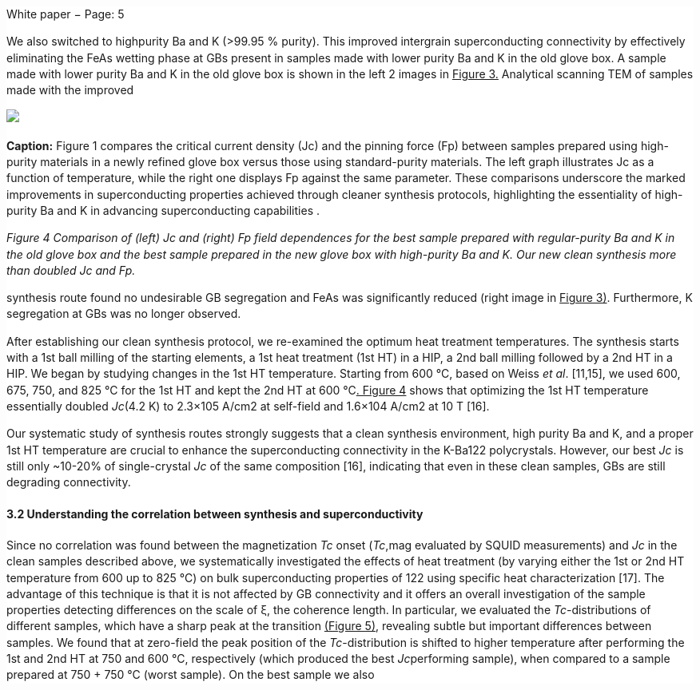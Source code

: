 White paper − Page: 5

We also switched to highpurity Ba and K (>99.95 % purity). This improved intergrain superconducting connectivity by effectively eliminating the FeAs wetting phase at GBs present in samples made with lower purity Ba and K in the old glove box. A sample made with lower purity Ba and K in the old glove box is shown in the left 2 images in [Figure 3.](#page-4-1) Analytical scanning TEM of samples made with the improved

![](_page_5_Figure_1.jpeg)

**Caption:** Figure 1 compares the critical current density (Jc) and the pinning force (Fp) between samples prepared using high-purity materials in a newly refined glove box versus those using standard-purity materials. The left graph illustrates Jc as a function of temperature, while the right one displays Fp against the same parameter. These comparisons underscore the marked improvements in superconducting properties achieved through cleaner synthesis protocols, highlighting the essentiality of high-purity Ba and K in advancing superconducting capabilities .


<span id="page-5-0"></span>*Figure 4 Comparison of (left) Jc and (right) Fp field dependences for the best sample prepared with regular-purity Ba and K in the old glove box and the best sample prepared in the new glove box with high-purity Ba and K. Our new clean synthesis more than doubled Jc and Fp.*

synthesis route found no undesirable GB segregation and FeAs was significantly reduced (right image in [Figure 3\)](#page-4-1). Furthermore, K segregation at GBs was no longer observed.

After establishing our clean synthesis protocol, we re-examined the optimum heat treatment temperatures. The synthesis starts with a 1st ball milling of the starting elements, a 1st heat treatment (1st HT) in a HIP, a 2nd ball milling followed by a 2nd HT in a HIP. We began by studying changes in the 1st HT temperature. Starting from 600 °C, based on Weiss *et al*. [11,15], we used 600, 675, 750, and 825 °C for the 1st HT and kept the 2nd HT at 600 °C[. Figure 4](#page-5-0) shows that optimizing the 1st HT temperature essentially doubled *Jc*(4.2 K) to 2.3×105 A/cm2 at self-field and 1.6×104 A/cm2 at 10 T [16].

Our systematic study of synthesis routes strongly suggests that a clean synthesis environment, high purity Ba and K, and a proper 1st HT temperature are crucial to enhance the superconducting connectivity in the K-Ba122 polycrystals. However, our best *Jc* is still only ~10-20% of single-crystal *Jc* of the same composition [16], indicating that even in these clean samples, GBs are still degrading connectivity.

#### 3.2 Understanding the correlation between synthesis and superconductivity

Since no correlation was found between the magnetization *Tc* onset (*Tc*,mag evaluated by SQUID measurements) and *Jc* in the clean samples described above, we systematically investigated the effects of heat treatment (by varying either the 1st or 2nd HT temperature from 600 up to 825 °C) on bulk superconducting properties of 122 using specific heat characterization [17]. The advantage of this technique is that it is not affected by GB connectivity and it offers an overall investigation of the sample properties detecting differences on the scale of ξ, the coherence length. In particular, we evaluated the *Tc*-distributions of different samples, which have a sharp peak at the transition [\(Figure 5\)](#page-5-1), revealing subtle but important differences between samples. We found that at zero-field the peak position of the *Tc*-distribution is shifted to higher temperature after performing the 1st and 2nd HT at 750 and 600 °C, respectively (which produced the best *Jc*performing sample), when compared to a sample prepared at 750 + 750 °C (worst sample). On the best sample we also
